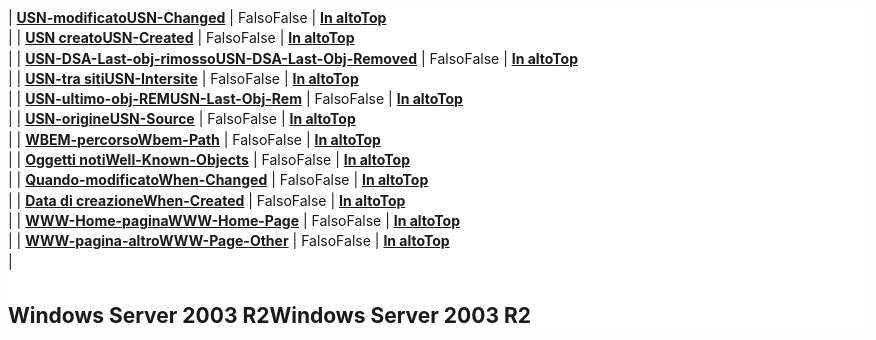 | [<span data-ttu-id="d3e1c-401">**USN-modificato**</span><span class="sxs-lookup"><span data-stu-id="d3e1c-401">**USN-Changed**</span></span>](a-usnchanged.md)                                         | <span data-ttu-id="d3e1c-402">Falso</span><span class="sxs-lookup"><span data-stu-id="d3e1c-402">False</span></span>     | [<span data-ttu-id="d3e1c-403">**In alto**</span><span class="sxs-lookup"><span data-stu-id="d3e1c-403">**Top**</span></span>](c-top.md)<br/> |
| [<span data-ttu-id="d3e1c-404">**USN creato**</span><span class="sxs-lookup"><span data-stu-id="d3e1c-404">**USN-Created**</span></span>](a-usncreated.md)                                         | <span data-ttu-id="d3e1c-405">Falso</span><span class="sxs-lookup"><span data-stu-id="d3e1c-405">False</span></span>     | [<span data-ttu-id="d3e1c-406">**In alto**</span><span class="sxs-lookup"><span data-stu-id="d3e1c-406">**Top**</span></span>](c-top.md)<br/> |
| [<span data-ttu-id="d3e1c-407">**USN-DSA-Last-obj-rimosso**</span><span class="sxs-lookup"><span data-stu-id="d3e1c-407">**USN-DSA-Last-Obj-Removed**</span></span>](a-usndsalastobjremoved.md)                  | <span data-ttu-id="d3e1c-408">Falso</span><span class="sxs-lookup"><span data-stu-id="d3e1c-408">False</span></span>     | [<span data-ttu-id="d3e1c-409">**In alto**</span><span class="sxs-lookup"><span data-stu-id="d3e1c-409">**Top**</span></span>](c-top.md)<br/> |
| [<span data-ttu-id="d3e1c-410">**USN-tra siti**</span><span class="sxs-lookup"><span data-stu-id="d3e1c-410">**USN-Intersite**</span></span>](a-usnintersite.md)                                     | <span data-ttu-id="d3e1c-411">Falso</span><span class="sxs-lookup"><span data-stu-id="d3e1c-411">False</span></span>     | [<span data-ttu-id="d3e1c-412">**In alto**</span><span class="sxs-lookup"><span data-stu-id="d3e1c-412">**Top**</span></span>](c-top.md)<br/> |
| [<span data-ttu-id="d3e1c-413">**USN-ultimo-obj-REM**</span><span class="sxs-lookup"><span data-stu-id="d3e1c-413">**USN-Last-Obj-Rem**</span></span>](a-usnlastobjrem.md)                                 | <span data-ttu-id="d3e1c-414">Falso</span><span class="sxs-lookup"><span data-stu-id="d3e1c-414">False</span></span>     | [<span data-ttu-id="d3e1c-415">**In alto**</span><span class="sxs-lookup"><span data-stu-id="d3e1c-415">**Top**</span></span>](c-top.md)<br/> |
| [<span data-ttu-id="d3e1c-416">**USN-origine**</span><span class="sxs-lookup"><span data-stu-id="d3e1c-416">**USN-Source**</span></span>](a-usnsource.md)                                           | <span data-ttu-id="d3e1c-417">Falso</span><span class="sxs-lookup"><span data-stu-id="d3e1c-417">False</span></span>     | [<span data-ttu-id="d3e1c-418">**In alto**</span><span class="sxs-lookup"><span data-stu-id="d3e1c-418">**Top**</span></span>](c-top.md)<br/> |
| [<span data-ttu-id="d3e1c-419">**WBEM-percorso**</span><span class="sxs-lookup"><span data-stu-id="d3e1c-419">**Wbem-Path**</span></span>](a-wbempath.md)                                             | <span data-ttu-id="d3e1c-420">Falso</span><span class="sxs-lookup"><span data-stu-id="d3e1c-420">False</span></span>     | [<span data-ttu-id="d3e1c-421">**In alto**</span><span class="sxs-lookup"><span data-stu-id="d3e1c-421">**Top**</span></span>](c-top.md)<br/> |
| [<span data-ttu-id="d3e1c-422">**Oggetti noti**</span><span class="sxs-lookup"><span data-stu-id="d3e1c-422">**Well-Known-Objects**</span></span>](a-wellknownobjects.md)                            | <span data-ttu-id="d3e1c-423">Falso</span><span class="sxs-lookup"><span data-stu-id="d3e1c-423">False</span></span>     | [<span data-ttu-id="d3e1c-424">**In alto**</span><span class="sxs-lookup"><span data-stu-id="d3e1c-424">**Top**</span></span>](c-top.md)<br/> |
| [<span data-ttu-id="d3e1c-425">**Quando-modificato**</span><span class="sxs-lookup"><span data-stu-id="d3e1c-425">**When-Changed**</span></span>](a-whenchanged.md)                                       | <span data-ttu-id="d3e1c-426">Falso</span><span class="sxs-lookup"><span data-stu-id="d3e1c-426">False</span></span>     | [<span data-ttu-id="d3e1c-427">**In alto**</span><span class="sxs-lookup"><span data-stu-id="d3e1c-427">**Top**</span></span>](c-top.md)<br/> |
| [<span data-ttu-id="d3e1c-428">**Data di creazione**</span><span class="sxs-lookup"><span data-stu-id="d3e1c-428">**When-Created**</span></span>](a-whencreated.md)                                       | <span data-ttu-id="d3e1c-429">Falso</span><span class="sxs-lookup"><span data-stu-id="d3e1c-429">False</span></span>     | [<span data-ttu-id="d3e1c-430">**In alto**</span><span class="sxs-lookup"><span data-stu-id="d3e1c-430">**Top**</span></span>](c-top.md)<br/> |
| [<span data-ttu-id="d3e1c-431">**WWW-Home-pagina**</span><span class="sxs-lookup"><span data-stu-id="d3e1c-431">**WWW-Home-Page**</span></span>](a-wwwhomepage.md)                                      | <span data-ttu-id="d3e1c-432">Falso</span><span class="sxs-lookup"><span data-stu-id="d3e1c-432">False</span></span>     | [<span data-ttu-id="d3e1c-433">**In alto**</span><span class="sxs-lookup"><span data-stu-id="d3e1c-433">**Top**</span></span>](c-top.md)<br/> |
| [<span data-ttu-id="d3e1c-434">**WWW-pagina-altro**</span><span class="sxs-lookup"><span data-stu-id="d3e1c-434">**WWW-Page-Other**</span></span>](a-url.md)                                             | <span data-ttu-id="d3e1c-435">Falso</span><span class="sxs-lookup"><span data-stu-id="d3e1c-435">False</span></span>     | [<span data-ttu-id="d3e1c-436">**In alto**</span><span class="sxs-lookup"><span data-stu-id="d3e1c-436">**Top**</span></span>](c-top.md)<br/> |



## <a name="windows-server-2003-r2"></a><span data-ttu-id="d3e1c-437">Windows Server 2003 R2</span><span class="sxs-lookup"><span data-stu-id="d3e1c-437">Windows Server 2003 R2</span></span>

